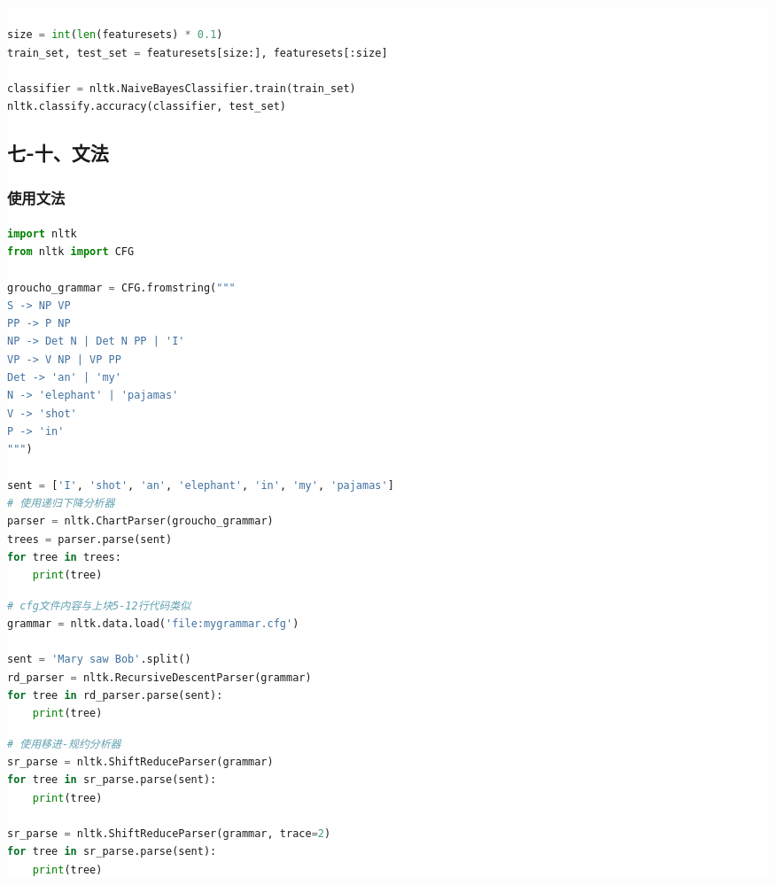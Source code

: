 ```python

size = int(len(featuresets) * 0.1)
train_set, test_set = featuresets[size:], featuresets[:size]

classifier = nltk.NaiveBayesClassifier.train(train_set)
nltk.classify.accuracy(classifier, test_set)
```

## 七-十、文法

### 使用文法

```python
import nltk
from nltk import CFG

groucho_grammar = CFG.fromstring("""
S -> NP VP
PP -> P NP
NP -> Det N | Det N PP | 'I'
VP -> V NP | VP PP
Det -> 'an' | 'my'
N -> 'elephant' | 'pajamas'
V -> 'shot'
P -> 'in'
""")

sent = ['I', 'shot', 'an', 'elephant', 'in', 'my', 'pajamas']
# 使用递归下降分析器
parser = nltk.ChartParser(groucho_grammar)
trees = parser.parse(sent)
for tree in trees:
    print(tree)
```

```python
# cfg文件内容与上块5-12行代码类似
grammar = nltk.data.load('file:mygrammar.cfg')

sent = 'Mary saw Bob'.split()
rd_parser = nltk.RecursiveDescentParser(grammar)
for tree in rd_parser.parse(sent):
    print(tree)
```

```python
# 使用移进-规约分析器
sr_parse = nltk.ShiftReduceParser(grammar)
for tree in sr_parse.parse(sent):
    print(tree)
    
sr_parse = nltk.ShiftReduceParser(grammar, trace=2)
for tree in sr_parse.parse(sent):
    print(tree)
```
